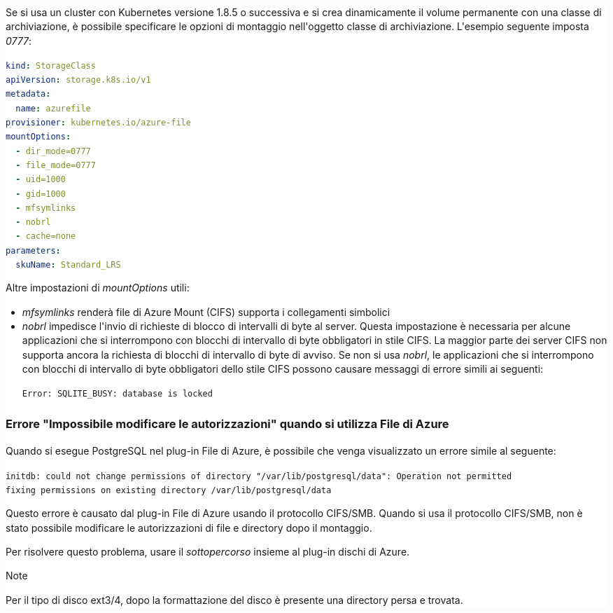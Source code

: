 Se si usa un cluster con Kubernetes versione 1.8.5 o successiva e si crea dinamicamente il volume permanente con una classe di archiviazione, è possibile specificare le opzioni di montaggio nell'oggetto classe di archiviazione. L'esempio seguente imposta *0777*:

```yaml
kind: StorageClass
apiVersion: storage.k8s.io/v1
metadata:
  name: azurefile
provisioner: kubernetes.io/azure-file
mountOptions:
  - dir_mode=0777
  - file_mode=0777
  - uid=1000
  - gid=1000
  - mfsymlinks
  - nobrl
  - cache=none
parameters:
  skuName: Standard_LRS
```

Altre impostazioni di *mountOptions* utili:

* *mfsymlinks* renderà file di Azure Mount (CIFS) supporta i collegamenti simbolici
* *nobrl* impedisce l'invio di richieste di blocco di intervalli di byte al server. Questa impostazione è necessaria per alcune applicazioni che si interrompono con blocchi di intervallo di byte obbligatori in stile CIFS. La maggior parte dei server CIFS non supporta ancora la richiesta di blocchi di intervallo di byte di avviso. Se non si usa *nobrl*, le applicazioni che si interrompono con blocchi di intervallo di byte obbligatori dello stile CIFS possono causare messaggi di errore simili ai seguenti:
    ```console
    Error: SQLITE_BUSY: database is locked
    ```

### <a name="error-could-not-change-permissions-when-using-azure-files"></a>Errore "Impossibile modificare le autorizzazioni" quando si utilizza File di Azure

Quando si esegue PostgreSQL nel plug-in File di Azure, è possibile che venga visualizzato un errore simile al seguente:

```console
initdb: could not change permissions of directory "/var/lib/postgresql/data": Operation not permitted
fixing permissions on existing directory /var/lib/postgresql/data
```

Questo errore è causato dal plug-in File di Azure usando il protocollo CIFS/SMB. Quando si usa il protocollo CIFS/SMB, non è stato possibile modificare le autorizzazioni di file e directory dopo il montaggio.

Per risolvere questo problema, usare il *sottopercorso* insieme al plug-in dischi di Azure. 

> [!NOTE] 
> Per il tipo di disco ext3/4, dopo la formattazione del disco è presente una directory persa e trovata.


[view-master-logs]: view-master-logs.md
[cluster-autoscaler]: cluster-autoscaler.md